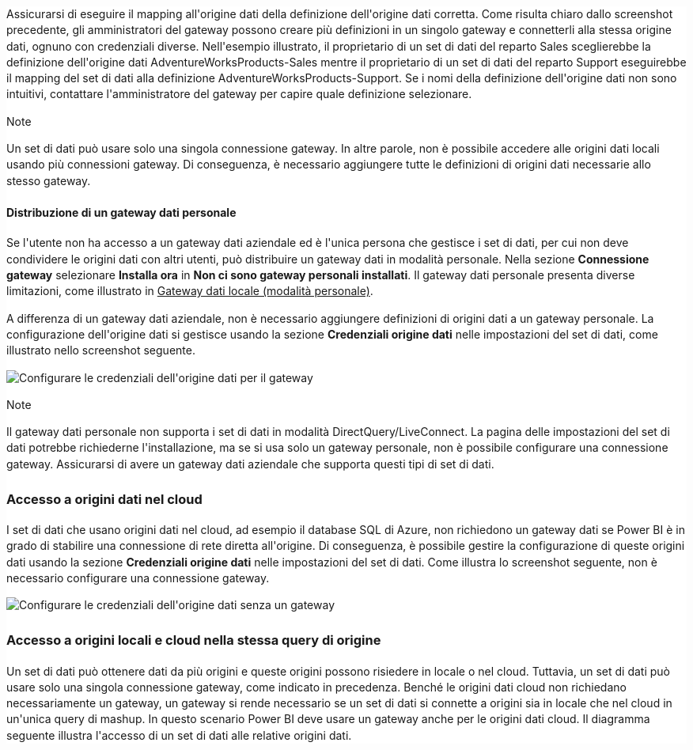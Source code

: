 Assicurarsi di eseguire il mapping all'origine dati della definizione dell'origine dati corretta. Come risulta chiaro dallo screenshot precedente, gli amministratori del gateway possono creare più definizioni in un singolo gateway e connetterli alla stessa origine dati, ognuno con credenziali diverse. Nell'esempio illustrato, il proprietario di un set di dati del reparto Sales sceglierebbe la definizione dell'origine dati AdventureWorksProducts-Sales mentre il proprietario di un set di dati del reparto Support eseguirebbe il mapping del set di dati alla definizione AdventureWorksProducts-Support. Se i nomi della definizione dell'origine dati non sono intuitivi, contattare l'amministratore del gateway per capire quale definizione selezionare.

> [!NOTE]
> Un set di dati può usare solo una singola connessione gateway. In altre parole, non è possibile accedere alle origini dati locali usando più connessioni gateway. Di conseguenza, è necessario aggiungere tutte le definizioni di origini dati necessarie allo stesso gateway.

#### <a name="deploying-a-personal-data-gateway"></a>Distribuzione di un gateway dati personale

Se l'utente non ha accesso a un gateway dati aziendale ed è l'unica persona che gestisce i set di dati, per cui non deve condividere le origini dati con altri utenti, può distribuire un gateway dati in modalità personale. Nella sezione **Connessione gateway** selezionare **Installa ora** in **Non ci sono gateway personali installati**. Il gateway dati personale presenta diverse limitazioni, come illustrato in [Gateway dati locale (modalità personale)](service-gateway-personal-mode.md).

A differenza di un gateway dati aziendale, non è necessario aggiungere definizioni di origini dati a un gateway personale. La configurazione dell'origine dati si gestisce usando la sezione **Credenziali origine dati** nelle impostazioni del set di dati, come illustrato nello screenshot seguente.

![Configurare le credenziali dell'origine dati per il gateway](media/refresh-data/configure-data-source-credentials-gateway.png)

> [!NOTE]
> Il gateway dati personale non supporta i set di dati in modalità DirectQuery/LiveConnect. La pagina delle impostazioni del set di dati potrebbe richiederne l'installazione, ma se si usa solo un gateway personale, non è possibile configurare una connessione gateway. Assicurarsi di avere un gateway dati aziendale che supporta questi tipi di set di dati.

### <a name="accessing-cloud-data-sources"></a>Accesso a origini dati nel cloud

I set di dati che usano origini dati nel cloud, ad esempio il database SQL di Azure, non richiedono un gateway dati se Power BI è in grado di stabilire una connessione di rete diretta all'origine. Di conseguenza, è possibile gestire la configurazione di queste origini dati usando la sezione **Credenziali origine dati** nelle impostazioni del set di dati. Come illustra lo screenshot seguente, non è necessario configurare una connessione gateway.

![Configurare le credenziali dell'origine dati senza un gateway](media/refresh-data/configure-data-source-credentials.png)

### <a name="accessing-on-premises-and-cloud-sources-in-the-same-source-query"></a>Accesso a origini locali e cloud nella stessa query di origine

Un set di dati può ottenere dati da più origini e queste origini possono risiedere in locale o nel cloud. Tuttavia, un set di dati può usare solo una singola connessione gateway, come indicato in precedenza. Benché le origini dati cloud non richiedano necessariamente un gateway, un gateway si rende necessario se un set di dati si connette a origini sia in locale che nel cloud in un'unica query di mashup. In questo scenario Power BI deve usare un gateway anche per le origini dati cloud. Il diagramma seguente illustra l'accesso di un set di dati alle relative origini dati.
